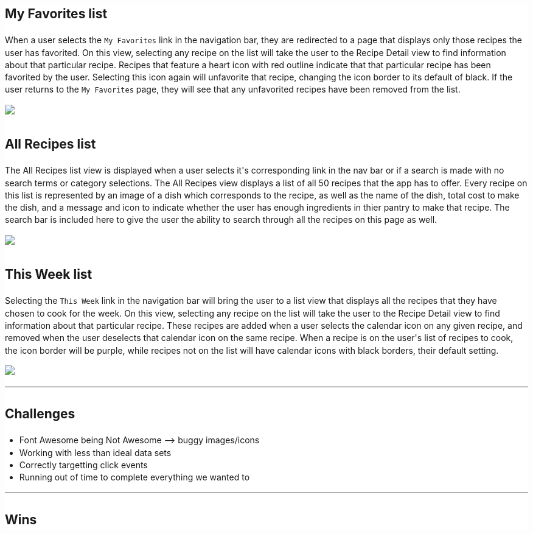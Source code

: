 
## My Favorites list

When a user selects the `My Favorites` link in the navigation bar, they are redirected to a page that displays only those recipes the user has favorited. On this view, selecting any recipe on the list will take the user to the Recipe Detail view to find information about that particular recipe. Recipes that feature a heart icon with red outline indicate that that particular recipe has been favorited by the user. Selecting this icon again will unfavorite that recipe, changing the icon border to its default of black. If the user returns to the `My Favorites` page, they will see that any unfavorited recipes have been removed from the list.


![](https://media.giphy.com/media/Yke0DzclSclG5R1CPu/giphy.gif)


## All Recipes list

The All Recipes list view is displayed when a user selects it's corresponding link in the nav bar or if a search is made with no search terms or category selections. The All Recipes view displays a list of all 50 recipes that the app has to offer. Every recipe on this list is represented by an image of a dish which corresponds to the recipe, as well as the name of the dish, total cost to make the dish, and a message and icon to indicate whether the user has enough ingredients in thier pantry to make that recipe. The search bar is included here to give the user the ability to search through all the recipes on this page as well.

![](https://media.giphy.com/media/D4LbHnDwJk6dZicGrX/giphy.gif)


## This Week list

Selecting the `This Week` link in the navigation bar will bring the user to a list view that displays all the recipes that they have chosen to cook for the week. On this view, selecting any recipe on the list will take the user to the Recipe Detail view to find information about that particular recipe. These recipes are added when a user selects the calendar icon on any given recipe, and removed when the user deselects that calendar icon on the same recipe. When a recipe is on the user's list of recipes to cook, the icon border will be purple, while recipes not on the list will have calendar icons with black borders, their default setting.

![](https://media.giphy.com/media/J40YgicolnjUJedT9Y/giphy.gif)



---
## Challenges

* Font Awesome being Not Awesome --> buggy images/icons
* Working with less than ideal data sets
* Correctly targetting click events
* Running out of time to complete everything we wanted to

---
## Wins
